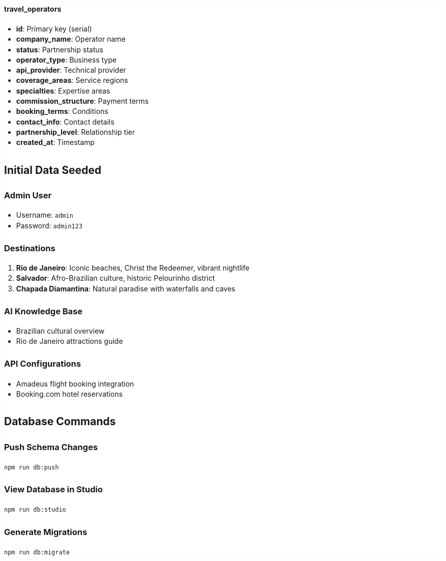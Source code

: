#### travel_operators
- **id**: Primary key (serial)
- **company_name**: Operator name
- **status**: Partnership status
- **operator_type**: Business type
- **api_provider**: Technical provider
- **coverage_areas**: Service regions
- **specialties**: Expertise areas
- **commission_structure**: Payment terms
- **booking_terms**: Conditions
- **contact_info**: Contact details
- **partnership_level**: Relationship tier
- **created_at**: Timestamp

## Initial Data Seeded

### Admin User
- Username: `admin`
- Password: `admin123`

### Destinations
1. **Rio de Janeiro**: Iconic beaches, Christ the Redeemer, vibrant nightlife
2. **Salvador**: Afro-Brazilian culture, historic Pelourinho district
3. **Chapada Diamantina**: Natural paradise with waterfalls and caves

### AI Knowledge Base
- Brazilian cultural overview
- Rio de Janeiro attractions guide

### API Configurations
- Amadeus flight booking integration
- Booking.com hotel reservations

## Database Commands

### Push Schema Changes
```bash
npm run db:push
```

### View Database in Studio
```bash
npm run db:studio
```

### Generate Migrations
```bash
npm run db:migrate
```
